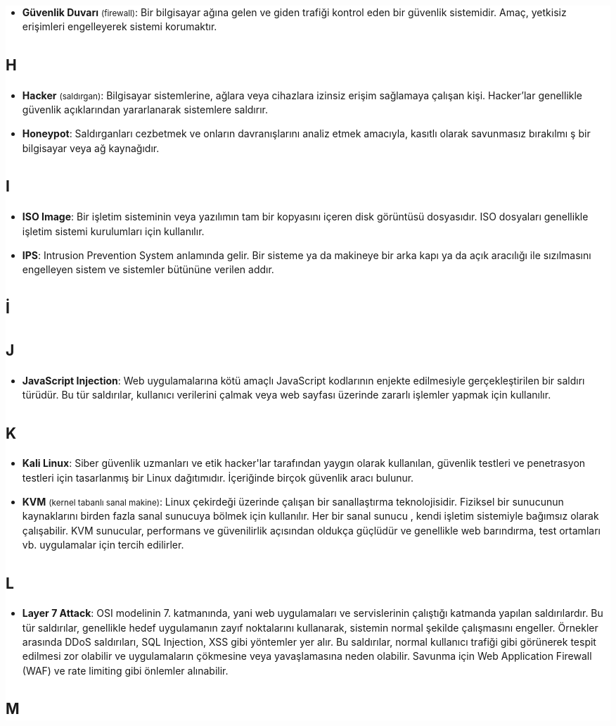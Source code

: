 - **Güvenlik Duvarı** <small>(firewall)</small>: Bir bilgisayar ağına gelen ve giden trafiği kontrol eden bir güvenlik sistemidir. Amaç, yetkisiz erişimleri engelleyerek sistemi korumaktır.

## H

- **Hacker** <small>(saldırgan)</small>: Bilgisayar sistemlerine, ağlara veya cihazlara izinsiz erişim sağlamaya çalışan kişi. Hacker’lar genellikle güvenlik açıklarından yararlanarak sistemlere saldırır.

- **Honeypot**: Saldırganları cezbetmek ve onların davranışlarını analiz etmek amacıyla, kasıtlı olarak savunmasız bırakılmı ş bir bilgisayar veya ağ kaynağıdır.

## I

- **ISO Image**: Bir işletim sisteminin veya yazılımın tam bir kopyasını içeren disk görüntüsü dosyasıdır. ISO dosyaları genellikle işletim sistemi kurulumları için kullanılır.

- **IPS**: Intrusion Prevention System anlamında gelir. Bir sisteme ya da makineye bir arka kapı ya da açık aracılığı ile sızılmasını engelleyen sistem ve sistemler bütününe verilen addır.

## İ

## J

- **JavaScript Injection**: Web uygulamalarına kötü amaçlı JavaScript kodlarının enjekte edilmesiyle gerçekleştirilen bir saldırı türüdür. Bu tür saldırılar, kullanıcı verilerini çalmak veya web sayfası üzerinde zararlı işlemler yapmak için kullanılır.

## K

- **Kali Linux**: Siber güvenlik uzmanları ve etik hacker'lar tarafından yaygın olarak kullanılan, güvenlik testleri ve penetrasyon testleri için tasarlanmış bir Linux dağıtımıdır. İçeriğinde birçok güvenlik aracı bulunur.

- **KVM** <small>(kernel tabanlı sanal makine)</small>: Linux çekirdeği üzerinde çalışan bir sanallaştırma teknolojisidir. Fiziksel bir sunucunun kaynaklarını birden fazla sanal sunucuya bölmek için kullanılır. Her bir sanal sunucu , kendi işletim sistemiyle bağımsız olarak çalışabilir. KVM sunucular, performans ve güvenilirlik açısından oldukça güçlüdür ve genellikle web barındırma, test ortamları vb. uygulamalar için tercih edilirler.

## L

- **Layer 7 Attack**: OSI modelinin 7. katmanında, yani web uygulamaları ve servislerinin çalıştığı katmanda yapılan saldırılardır. Bu tür saldırılar, genellikle hedef uygulamanın zayıf noktalarını kullanarak, sistemin normal şekilde çalışmasını engeller. Örnekler arasında DDoS saldırıları, SQL Injection, XSS gibi yöntemler yer alır. Bu saldırılar, normal kullanıcı trafiği gibi görünerek tespit edilmesi zor olabilir ve uygulamaların çökmesine veya yavaşlamasına neden olabilir. Savunma için Web Application Firewall (WAF) ve rate limiting gibi önlemler alınabilir.

## M
